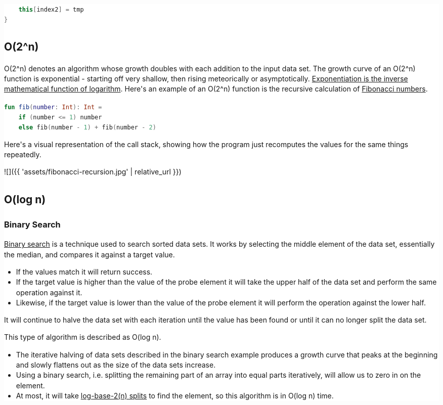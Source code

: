 ```kotlin
    this[index2] = tmp
}
```

## O(2^n)

O(2^n) denotes an algorithm whose growth doubles with each addition to the input data set. The
growth curve of an O(2^n) function is exponential - starting off very shallow, then rising
meteorically or asymptotically.
[Exponentiation is the inverse mathematical function of logarithm](https://en.wikipedia.org/wiki/Logarithm).
Here's an example of an O(2^n) function is the recursive calculation of
[Fibonacci numbers](https://en.wikipedia.org/wiki/Fibonacci_number).

```kotlin
fun fib(number: Int): Int =
    if (number <= 1) number
    else fib(number - 1) + fib(number - 2)
```

Here's a visual representation of the call stack, showing how the program just recomputes the values
for the same things repeatedly.

![]({{ 'assets/fibonacci-recursion.jpg' | relative_url }})

## O(log n)

### Binary Search

[Binary search](https://en.wikipedia.org/wiki/Binary_search_algorithm) is a technique used to search
sorted data sets. It works by selecting the middle element of the data set, essentially the median,
and compares it against a target value.

- If the values match it will return success.
- If the target value is higher than the value of the probe element it will take the upper half of
  the data set and perform the same operation against it.
- Likewise, if the target value is lower than the value of the probe element it will perform the
  operation against the lower half.

It will continue to halve the data set with each iteration until the value has been found or until
it can no longer split the data set.

This type of algorithm is described as O(log n).

- The iterative halving of data sets described in the binary search example produces a growth curve
  that peaks at the beginning and slowly flattens out as the size of the data sets increase.
- Using a binary search, i.e. splitting the remaining part of an array into equal parts iteratively,
  will allow us to zero in on the element.
- At most, it will take
  [log-base-2(n) splits](https://www.rapidtables.com/calc/math/Log_Calculator.html) to find the
  element, so this algorithm is in O(log n) time.
